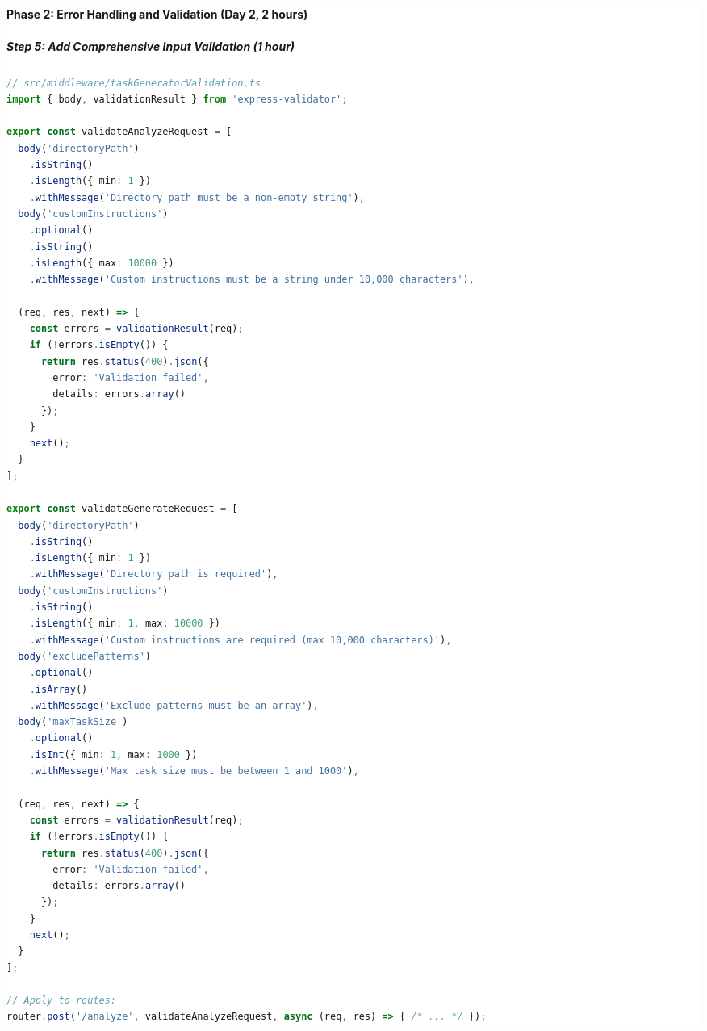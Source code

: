 #### Phase 2: Error Handling and Validation (Day 2, 2 hours)

##### Step 5: Add Comprehensive Input Validation (1 hour)
```typescript
// src/middleware/taskGeneratorValidation.ts
import { body, validationResult } from 'express-validator';

export const validateAnalyzeRequest = [
  body('directoryPath')
    .isString()
    .isLength({ min: 1 })
    .withMessage('Directory path must be a non-empty string'),
  body('customInstructions')
    .optional()
    .isString()
    .isLength({ max: 10000 })
    .withMessage('Custom instructions must be a string under 10,000 characters'),
  
  (req, res, next) => {
    const errors = validationResult(req);
    if (!errors.isEmpty()) {
      return res.status(400).json({ 
        error: 'Validation failed', 
        details: errors.array() 
      });
    }
    next();
  }
];

export const validateGenerateRequest = [
  body('directoryPath')
    .isString()
    .isLength({ min: 1 })
    .withMessage('Directory path is required'),
  body('customInstructions')
    .isString()
    .isLength({ min: 1, max: 10000 })
    .withMessage('Custom instructions are required (max 10,000 characters)'),
  body('excludePatterns')
    .optional()
    .isArray()
    .withMessage('Exclude patterns must be an array'),
  body('maxTaskSize')
    .optional()
    .isInt({ min: 1, max: 1000 })
    .withMessage('Max task size must be between 1 and 1000'),
  
  (req, res, next) => {
    const errors = validationResult(req);
    if (!errors.isEmpty()) {
      return res.status(400).json({ 
        error: 'Validation failed', 
        details: errors.array() 
      });
    }
    next();
  }
];

// Apply to routes:
router.post('/analyze', validateAnalyzeRequest, async (req, res) => { /* ... */ });
```